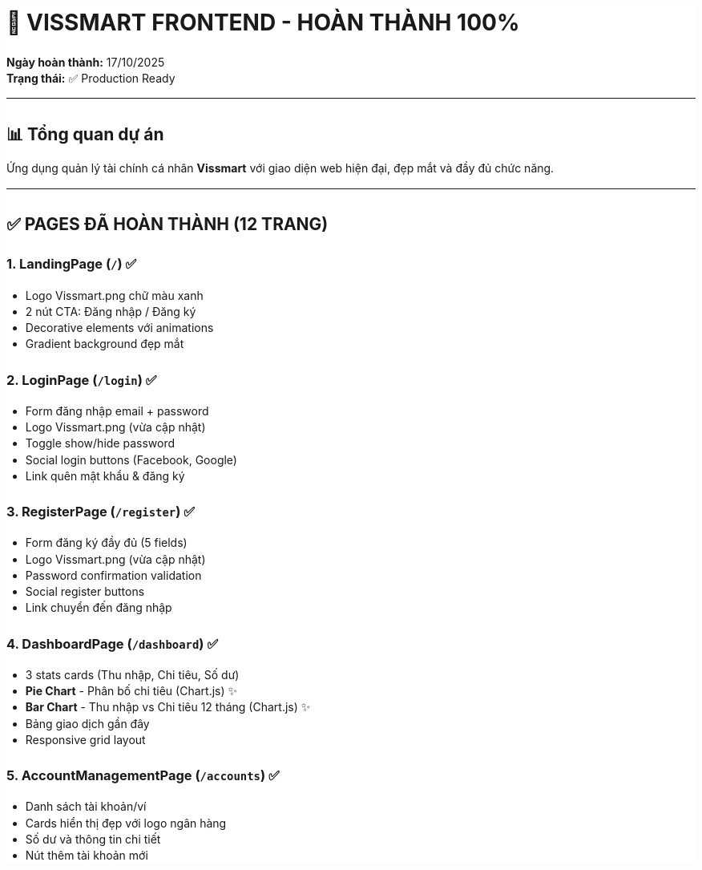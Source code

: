 # 🎉 VISSMART FRONTEND - HOÀN THÀNH 100%

**Ngày hoàn thành:** 17/10/2025  
**Trạng thái:** ✅ Production Ready

---

## 📊 Tổng quan dự án

Ứng dụng quản lý tài chính cá nhân **Vissmart** với giao diện web hiện đại, đẹp mắt và đầy đủ chức năng.

---

## ✅ PAGES ĐÃ HOÀN THÀNH (12 TRANG)

### 1. **LandingPage** (`/`) ✅
- Logo Vissmart.png chữ màu xanh
- 2 nút CTA: Đăng nhập / Đăng ký
- Decorative elements với animations
- Gradient background đẹp mắt

### 2. **LoginPage** (`/login`) ✅
- Form đăng nhập email + password
- Logo Vissmart.png (vừa cập nhật)
- Toggle show/hide password
- Social login buttons (Facebook, Google)
- Link quên mật khẩu & đăng ký

### 3. **RegisterPage** (`/register`) ✅
- Form đăng ký đầy đủ (5 fields)
- Logo Vissmart.png (vừa cập nhật)
- Password confirmation validation
- Social register buttons
- Link chuyển đến đăng nhập

### 4. **DashboardPage** (`/dashboard`) ✅
- 3 stats cards (Thu nhập, Chi tiêu, Số dư)
- **Pie Chart** - Phân bố chi tiêu (Chart.js) ✨
- **Bar Chart** - Thu nhập vs Chi tiêu 12 tháng (Chart.js) ✨
- Bảng giao dịch gần đây
- Responsive grid layout

### 5. **AccountManagementPage** (`/accounts`) ✅
- Danh sách tài khoản/ví
- Cards hiển thị đẹp với logo ngân hàng
- Số dư và thông tin chi tiết
- Nút thêm tài khoản mới
